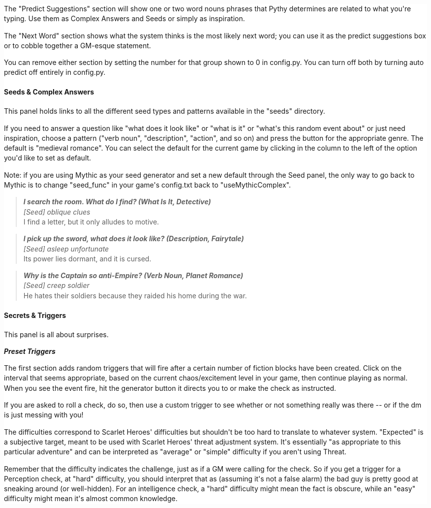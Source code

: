 The "Predict Suggestions" section will show one or two word nouns phrases that Pythy determines are related to what you're typing. Use them as Complex Answers and Seeds or simply as inspiration.

The "Next Word" section shows what the system thinks is the most likely next word; you can use it as the predict suggestions box or to cobble together a GM-esque statement.

You can remove either section by setting the number for that group shown to 0 in config.py. You can turn off both by turning auto predict off entirely in config.py.

#### Seeds & Complex Answers

This panel holds links to all the different seed types and patterns available in the "seeds" directory.

If you need to answer a question like "what does it look like" or "what is it" or "what's this random event about" or just need inspiration, choose a pattern ("verb noun", "description", "action", and so on) and press the button for the appropriate genre. The default is "medieval romance". You can select the default for the current game by clicking in the column to the left of the option you'd like to set as default.

Note: if you are using Mythic as your seed generator and set a new default through the Seed panel, the only way to go back to Mythic is to change "seed_func" in your game's config.txt back to "useMythicComplex".

> __*I search the room. What do I find? (What Is It, Detective)*__<br>
> *[Seed] oblique clues*<br>
> I find a letter, but it only alludes to motive.<br>

> __*I pick up the sword, what does it look like? (Description, Fairytale)*__<br>
> *[Seed] asleep unfortunate*<br>
> Its power lies dormant, and it is cursed.

> __*Why is the Captain so anti-Empire? (Verb Noun, Planet Romance)*__<br>
> *[Seed] creep soldier*<br>
> He hates their soldiers because they raided his home during the war.

#### Secrets & Triggers

This panel is all about surprises.

__*Preset Triggers*__

The first section adds random triggers that will fire after a certain number of fiction blocks have been created. Click on the interval that seems appropriate, based on the current chaos/excitement level in your game, then continue playing as normal. When you see the event fire, hit the generator button it directs you to or make the check as instructed.

If you are asked to roll a check, do so, then use a custom trigger to see whether or not something really was there -- or if the dm is just messing with you!

The difficulties correspond to Scarlet Heroes' difficulties but shouldn't be too hard to translate to whatever system. "Expected" is a subjective target, meant to be used with Scarlet Heroes' threat adjustment system. It's essentially "as appropriate to this particular adventure" and can be interpreted as "average" or "simple" difficulty if you aren't using Threat.

Remember that the difficulty indicates the challenge, just as if a GM were calling for the check. So if you get a trigger for a Perception check, at "hard" difficulty, you should interpret that as (assuming it's not a false alarm) the bad guy is pretty good at sneaking around (or well-hidden). For an intelligence check, a "hard" difficulty might mean the fact is obscure, while an "easy" difficulty might mean it's almost common knowledge.
